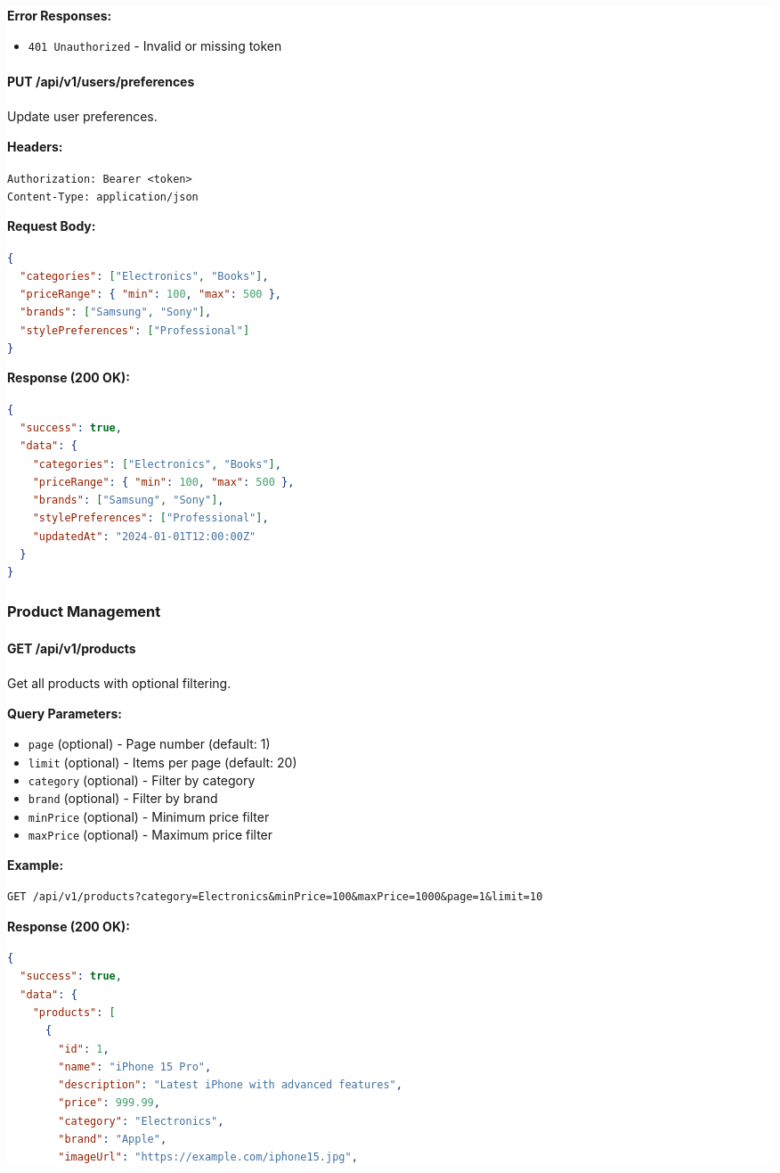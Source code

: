 **Error Responses:**
- `401 Unauthorized` - Invalid or missing token

#### PUT /api/v1/users/preferences
Update user preferences.

**Headers:**
```
Authorization: Bearer <token>
Content-Type: application/json
```

**Request Body:**
```json
{
  "categories": ["Electronics", "Books"],
  "priceRange": { "min": 100, "max": 500 },
  "brands": ["Samsung", "Sony"],
  "stylePreferences": ["Professional"]
}
```

**Response (200 OK):**
```json
{
  "success": true,
  "data": {
    "categories": ["Electronics", "Books"],
    "priceRange": { "min": 100, "max": 500 },
    "brands": ["Samsung", "Sony"],
    "stylePreferences": ["Professional"],
    "updatedAt": "2024-01-01T12:00:00Z"
  }
}
```

### Product Management

#### GET /api/v1/products
Get all products with optional filtering.

**Query Parameters:**
- `page` (optional) - Page number (default: 1)
- `limit` (optional) - Items per page (default: 20)
- `category` (optional) - Filter by category
- `brand` (optional) - Filter by brand
- `minPrice` (optional) - Minimum price filter
- `maxPrice` (optional) - Maximum price filter

**Example:**
```http
GET /api/v1/products?category=Electronics&minPrice=100&maxPrice=1000&page=1&limit=10
```

**Response (200 OK):**
```json
{
  "success": true,
  "data": {
    "products": [
      {
        "id": 1,
        "name": "iPhone 15 Pro",
        "description": "Latest iPhone with advanced features",
        "price": 999.99,
        "category": "Electronics",
        "brand": "Apple",
        "imageUrl": "https://example.com/iphone15.jpg",
```